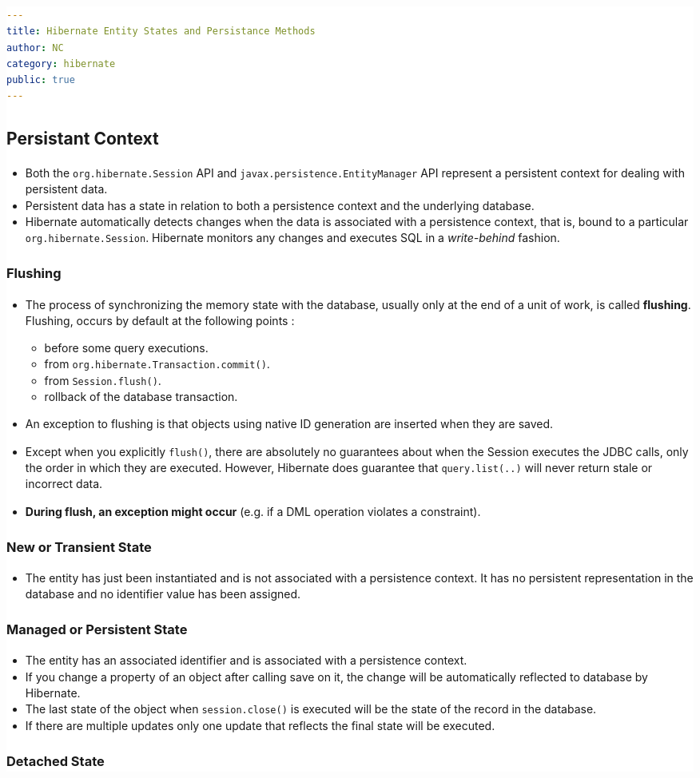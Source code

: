 ```yaml
---
title: Hibernate Entity States and Persistance Methods
author: NC
category: hibernate
public: true
---
```



## Persistant Context

+ Both the `org.hibernate.Session` API and `javax.persistence.EntityManager` API represent a persistent context for dealing with persistent data.
+ Persistent data has a state in relation to both a persistence context and the underlying database.
+ Hibernate automatically detects changes when the data is associated with a persistence context, that is, bound to a particular `org.hibernate.Session`. Hibernate monitors any changes and executes SQL in a *write-behind* fashion.

### Flushing

+ The process of synchronizing the memory state with the database, usually only at the end of a unit of work, is called **flushing**. Flushing, occurs by default at the following points :
     + before some query executions.
     + from `org.hibernate.Transaction.commit()`.
     + from `Session.flush()`.
     + rollback of the database transaction.

+ An exception to flushing is that objects using native ID generation are inserted when they are saved.

+ Except when you explicitly `flush()`, there are absolutely no guarantees about when the Session executes the JDBC calls, only the order in which they are executed. However, Hibernate does guarantee that `query.list(..)` will never return stale or incorrect data.

+ **During flush, an exception might occur** (e.g. if a DML operation violates a constraint).

### New or Transient State

+ The entity has just been instantiated and is not associated with a persistence context. It has no persistent representation in the database and no identifier value has been assigned.

### Managed or Persistent State

+ The entity has an associated identifier and is associated with a persistence context.
+ If you change a property of an object after calling save on it, the change will be automatically reflected to database by Hibernate.
+ The last state of the object when `session.close()` is executed will be the state of the record in the database.
+ If there are multiple updates only one update that reflects the final state will be executed.

### Detached State

